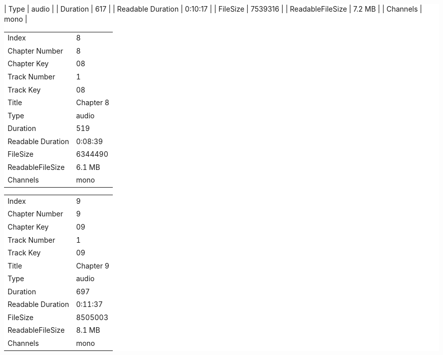 | Type | audio |
| Duration | 617 |
| Readable Duration | 0:10:17 |
| FileSize | 7539316 |
| ReadableFileSize | 7.2 MB |
| Channels | mono |

|  |  |
| - | - |
| Index | 8 |
| Chapter Number | 8 |
| Chapter Key | 08 |
| Track Number | 1 |
| Track Key | 08 |
| Title | Chapter 8 |
| Type | audio |
| Duration | 519 |
| Readable Duration | 0:08:39 |
| FileSize | 6344490 |
| ReadableFileSize | 6.1 MB |
| Channels | mono |

|  |  |
| - | - |
| Index | 9 |
| Chapter Number | 9 |
| Chapter Key | 09 |
| Track Number | 1 |
| Track Key | 09 |
| Title | Chapter 9 |
| Type | audio |
| Duration | 697 |
| Readable Duration | 0:11:37 |
| FileSize | 8505003 |
| ReadableFileSize | 8.1 MB |
| Channels | mono |
